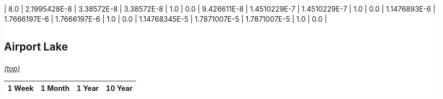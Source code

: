 | 8.0 | 2.1995428E-8 | 3.38572E-8 | 3.38572E-8 | 1.0 | 0.0 | 9.426611E-8 | 1.4510229E-7 | 1.4510229E-7 | 1.0 | 0.0 | 1.1476893E-6 | 1.7666197E-6 | 1.7666197E-6 | 1.0 | 0.0 | 1.14768345E-5 | 1.7871007E-5 | 1.7871007E-5 | 1.0 | 0.0 |

## Airport Lake
*[(top)](#table-of-contents)*

| 1 Week | 1 Month | 1 Year | 10 Year |
|-----|-----|-----|-----|